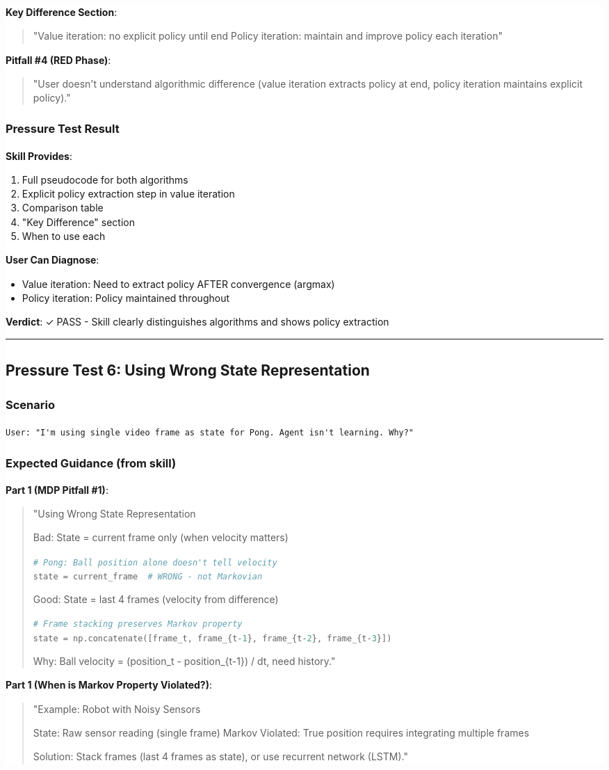 **Key Difference Section**:
> "Value iteration: no explicit policy until end
> Policy iteration: maintain and improve policy each iteration"

**Pitfall #4 (RED Phase)**:
> "User doesn't understand algorithmic difference (value iteration extracts policy at end, policy iteration maintains explicit policy)."

### Pressure Test Result

**Skill Provides**:
1. Full pseudocode for both algorithms
2. Explicit policy extraction step in value iteration
3. Comparison table
4. "Key Difference" section
5. When to use each

**User Can Diagnose**:
- Value iteration: Need to extract policy AFTER convergence (argmax)
- Policy iteration: Policy maintained throughout

**Verdict**: ✓ PASS - Skill clearly distinguishes algorithms and shows policy extraction

---

## Pressure Test 6: Using Wrong State Representation

### Scenario
```
User: "I'm using single video frame as state for Pong. Agent isn't learning. Why?"
```

### Expected Guidance (from skill)

**Part 1 (MDP Pitfall #1)**:
> "Using Wrong State Representation
> 
> Bad: State = current frame only (when velocity matters)
> ```python
> # Pong: Ball position alone doesn't tell velocity
> state = current_frame  # WRONG - not Markovian
> ```
> 
> Good: State = last 4 frames (velocity from difference)
> ```python
> # Frame stacking preserves Markov property
> state = np.concatenate([frame_t, frame_{t-1}, frame_{t-2}, frame_{t-3}])
> ```
> 
> Why: Ball velocity = (position_t - position_{t-1}) / dt, need history."

**Part 1 (When is Markov Property Violated?)**:
> "Example: Robot with Noisy Sensors
> 
> State: Raw sensor reading (single frame)
> Markov Violated: True position requires integrating multiple frames
> 
> Solution: Stack frames (last 4 frames as state), or use recurrent network (LSTM)."
